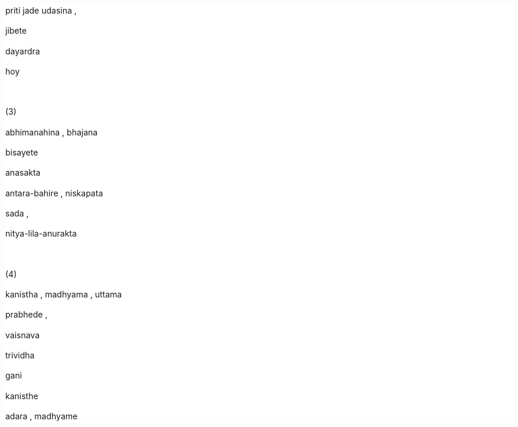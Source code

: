 priti
 jade 
udasina
,


jibete
 
dayardra
 
hoy


 


(3)


abhimanahina
, 
bhajana


bisayete
 
anasakta


antara-bahire
, 
niskapata
 
sada
,


nitya-lila-anurakta


 


(4)


kanistha
, 
madhyama
, 
uttama
 
prabhede
,


vaisnava
 
trividha
 
gani


kanisthe
 
adara
, 
madhyame
 